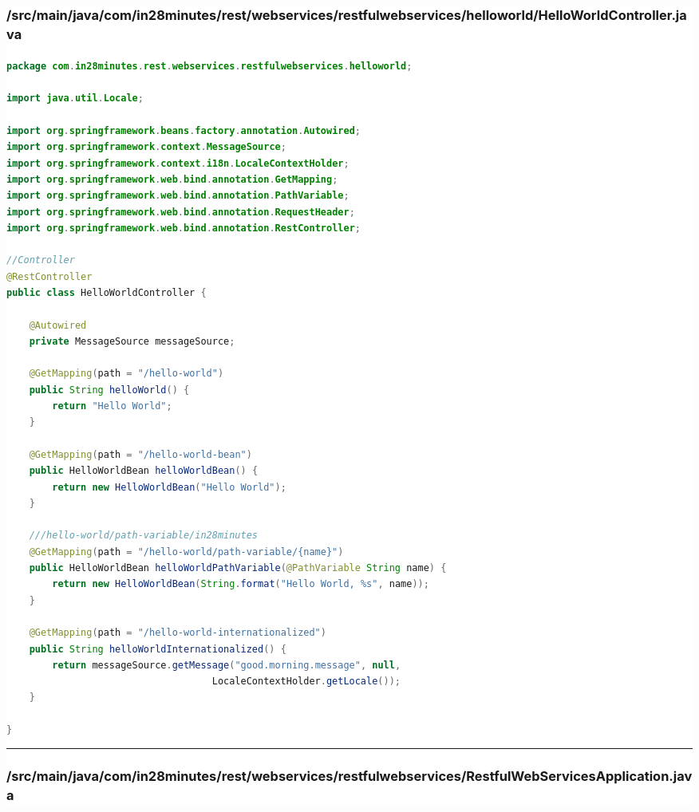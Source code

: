 ### /src/main/java/com/in28minutes/rest/webservices/restfulwebservices/helloworld/HelloWorldController.java

```java
package com.in28minutes.rest.webservices.restfulwebservices.helloworld;

import java.util.Locale;

import org.springframework.beans.factory.annotation.Autowired;
import org.springframework.context.MessageSource;
import org.springframework.context.i18n.LocaleContextHolder;
import org.springframework.web.bind.annotation.GetMapping;
import org.springframework.web.bind.annotation.PathVariable;
import org.springframework.web.bind.annotation.RequestHeader;
import org.springframework.web.bind.annotation.RestController;

//Controller
@RestController
public class HelloWorldController {
	
	@Autowired
	private MessageSource messageSource; 

	@GetMapping(path = "/hello-world")
	public String helloWorld() {
		return "Hello World";
	}

	@GetMapping(path = "/hello-world-bean")
	public HelloWorldBean helloWorldBean() {
		return new HelloWorldBean("Hello World");
	}
	
	///hello-world/path-variable/in28minutes
	@GetMapping(path = "/hello-world/path-variable/{name}")
	public HelloWorldBean helloWorldPathVariable(@PathVariable String name) {
		return new HelloWorldBean(String.format("Hello World, %s", name));
	}

	@GetMapping(path = "/hello-world-internationalized")
	public String helloWorldInternationalized() {
		return messageSource.getMessage("good.morning.message", null, 
									LocaleContextHolder.getLocale());
	}

}
```
---

### /src/main/java/com/in28minutes/rest/webservices/restfulwebservices/RestfulWebServicesApplication.java
